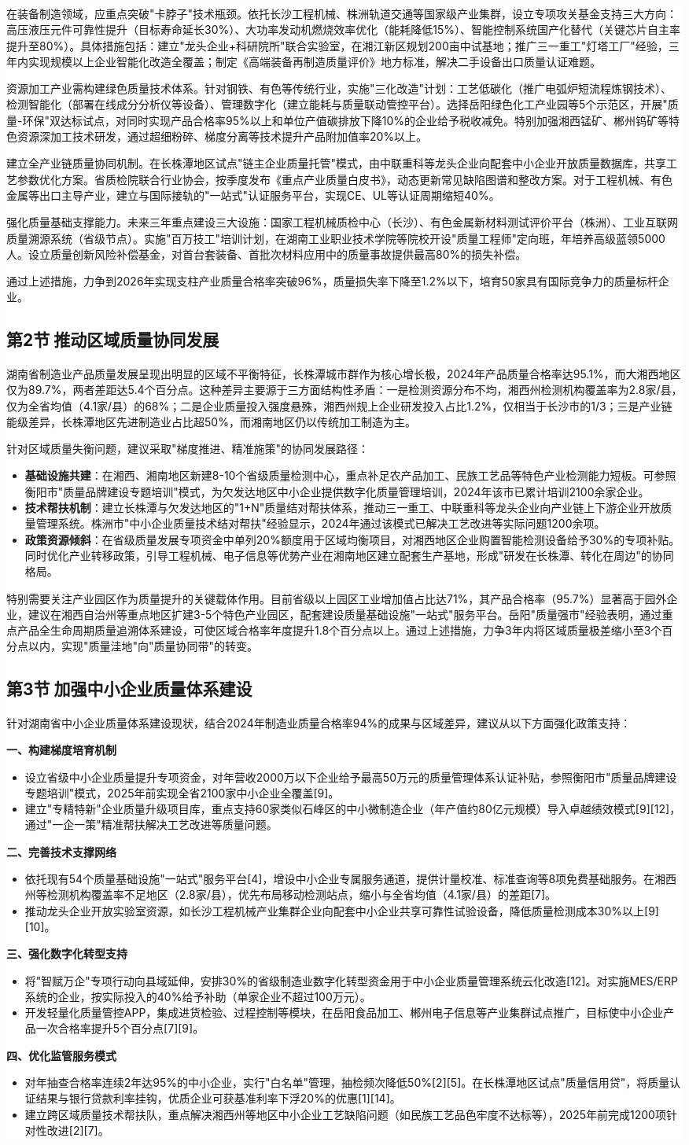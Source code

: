 在装备制造领域，应重点突破"卡脖子"技术瓶颈。依托长沙工程机械、株洲轨道交通等国家级产业集群，设立专项攻关基金支持三大方向：高压液压元件可靠性提升（目标寿命延长30%）、大功率发动机燃烧效率优化（能耗降低15%）、智能控制系统国产化替代（关键芯片自主率提升至80%）。具体措施包括：建立"龙头企业+科研院所"联合实验室，在湘江新区规划200亩中试基地；推广三一重工"灯塔工厂"经验，三年内实现规模以上企业智能化改造全覆盖；制定《高端装备再制造质量评价》地方标准，解决二手设备出口质量认证难题。

资源加工产业需构建绿色质量技术体系。针对钢铁、有色等传统行业，实施"三化改造"计划：工艺低碳化（推广电弧炉短流程炼钢技术）、检测智能化（部署在线成分分析仪等设备）、管理数字化（建立能耗与质量联动管控平台）。选择岳阳绿色化工产业园等5个示范区，开展"质量-环保"双达标试点，对同时实现产品合格率95%以上和单位产值碳排放下降10%的企业给予税收减免。特别加强湘西锰矿、郴州钨矿等特色资源深加工技术研发，通过超细粉碎、梯度分离等技术提升产品附加值率20%以上。

建立全产业链质量协同机制。在长株潭地区试点"链主企业质量托管"模式，由中联重科等龙头企业向配套中小企业开放质量数据库，共享工艺参数优化方案。省质检院联合行业协会，按季度发布《重点产业质量白皮书》，动态更新常见缺陷图谱和整改方案。对于工程机械、有色金属等出口主导产业，建立与国际接轨的"一站式"认证服务平台，实现CE、UL等认证周期缩短40%。

强化质量基础支撑能力。未来三年重点建设三大设施：国家工程机械质检中心（长沙）、有色金属新材料测试评价平台（株洲）、工业互联网质量溯源系统（省级节点）。实施"百万技工"培训计划，在湖南工业职业技术学院等院校开设"质量工程师"定向班，年培养高级蓝领5000人。设立质量创新风险补偿基金，对首台套装备、首批次材料应用中的质量事故提供最高80%的损失补偿。

通过上述措施，力争到2026年实现支柱产业质量合格率突破96%，质量损失率下降至1.2%以下，培育50家具有国际竞争力的质量标杆企业。

## 第2节 推动区域质量协同发展
湖南省制造业产品质量发展呈现出明显的区域不平衡特征，长株潭城市群作为核心增长极，2024年产品质量合格率达95.1%，而大湘西地区仅为89.7%，两者差距达5.4个百分点。这种差异主要源于三方面结构性矛盾：一是检测资源分布不均，湘西州检测机构覆盖率为2.8家/县，仅为全省均值（4.1家/县）的68%；二是企业质量投入强度悬殊，湘西州规上企业研发投入占比1.2%，仅相当于长沙市的1/3；三是产业链能级差异，长株潭地区先进制造业占比超50%，而湘南地区仍以传统加工制造为主。

针对区域质量失衡问题，建议采取"梯度推进、精准施策"的协同发展路径：
- **基础设施共建**：在湘西、湘南地区新建8-10个省级质量检测中心，重点补足农产品加工、民族工艺品等特色产业检测能力短板。可参照衡阳市"质量品牌建设专题培训"模式，为欠发达地区中小企业提供数字化质量管理培训，2024年该市已累计培训2100余家企业。
- **技术帮扶机制**：建立长株潭与欠发达地区的"1+N"质量结对帮扶体系，推动三一重工、中联重科等龙头企业向产业链上下游企业开放质量管理系统。株洲市"中小企业质量技术结对帮扶"经验显示，2024年通过该模式已解决工艺改进等实际问题1200余项。
- **政策资源倾斜**：在省级质量发展专项资金中单列20%额度用于区域均衡项目，对湘西地区企业购置智能检测设备给予30%的专项补贴。同时优化产业转移政策，引导工程机械、电子信息等优势产业在湘南地区建立配套生产基地，形成"研发在长株潭、转化在周边"的协同格局。

特别需要关注产业园区作为质量提升的关键载体作用。目前省级以上园区工业增加值占比达71%，其产品合格率（95.7%）显著高于园外企业，建议在湘西自治州等重点地区扩建3-5个特色产业园区，配套建设质量基础设施"一站式"服务平台。岳阳"质量强市"经验表明，通过重点产品全生命周期质量追溯体系建设，可使区域合格率年度提升1.8个百分点以上。通过上述措施，力争3年内将区域质量极差缩小至3个百分点以内，实现"质量洼地"向"质量协同带"的转变。

## 第3节 加强中小企业质量体系建设
针对湖南省中小企业质量体系建设现状，结合2024年制造业质量合格率94%的成果与区域差异，建议从以下方面强化政策支持：

**一、构建梯度培育机制**  
- 设立省级中小企业质量提升专项资金，对年营收2000万以下企业给予最高50万元的质量管理体系认证补贴，参照衡阳市"质量品牌建设专题培训"模式，2025年前实现全省2100家中小企业全覆盖[9]。  
- 建立"专精特新"企业质量升级项目库，重点支持60家类似石峰区的中小微制造企业（年产值约80亿元规模）导入卓越绩效模式[9][12]，通过"一企一策"精准帮扶解决工艺改进等质量问题。  

**二、完善技术支撑网络**  
- 依托现有54个质量基础设施"一站式"服务平台[4]，增设中小企业专属服务通道，提供计量校准、标准查询等8项免费基础服务。在湘西州等检测机构覆盖率不足地区（2.8家/县），优先布局移动检测站点，缩小与全省均值（4.1家/县）的差距[7]。  
- 推动龙头企业开放实验室资源，如长沙工程机械产业集群企业向配套中小企业共享可靠性试验设备，降低质量检测成本30%以上[9][10]。  

**三、强化数字化转型支持**  
- 将"智赋万企"专项行动向县域延伸，安排30%的省级制造业数字化转型资金用于中小企业质量管理系统云化改造[12]。对实施MES/ERP系统的企业，按实际投入的40%给予补助（单家企业不超过100万元）。  
- 开发轻量化质量管控APP，集成进货检验、过程控制等模块，在岳阳食品加工、郴州电子信息等产业集群试点推广，目标使中小企业产品一次合格率提升5个百分点[7][9]。  

**四、优化监管服务模式**  
- 对年抽查合格率连续2年达95%的中小企业，实行"白名单"管理，抽检频次降低50%[2][5]。在长株潭地区试点"质量信用贷"，将质量认证结果与银行贷款利率挂钩，优质企业可获基准利率下浮20%的优惠[1][14]。  
- 建立跨区域质量技术帮扶队，重点解决湘西州等地区中小企业工艺缺陷问题（如民族工艺品色牢度不达标等），2025年前完成1200项针对性改进[2][7]。  
